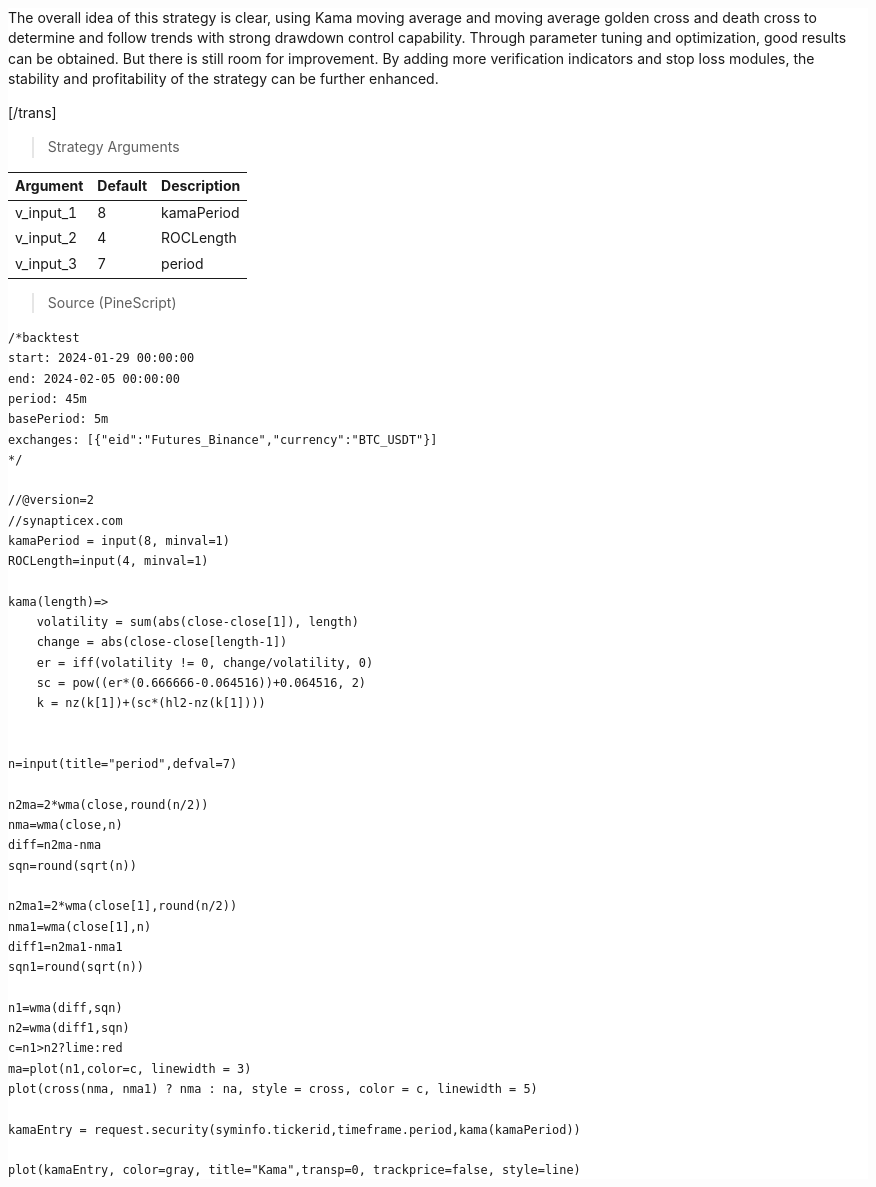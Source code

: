 The overall idea of this strategy is clear, using Kama moving average and moving average golden cross and death cross to determine and follow trends with strong drawdown control capability. Through parameter tuning and optimization, good results can be obtained. But there is still room for improvement. By adding more verification indicators and stop loss modules, the stability and profitability of the strategy can be further enhanced.

[/trans]

> Strategy Arguments



|Argument|Default|Description|
|----|----|----|
|v_input_1|8|kamaPeriod|
|v_input_2|4|ROCLength|
|v_input_3|7|period|


> Source (PineScript)

``` pinescript
/*backtest
start: 2024-01-29 00:00:00
end: 2024-02-05 00:00:00
period: 45m
basePeriod: 5m
exchanges: [{"eid":"Futures_Binance","currency":"BTC_USDT"}]
*/

//@version=2
//synapticex.com
kamaPeriod = input(8, minval=1) 
ROCLength=input(4, minval=1) 

kama(length)=>
    volatility = sum(abs(close-close[1]), length)
    change = abs(close-close[length-1])
    er = iff(volatility != 0, change/volatility, 0)
    sc = pow((er*(0.666666-0.064516))+0.064516, 2)
    k = nz(k[1])+(sc*(hl2-nz(k[1])))
    

n=input(title="period",defval=7)

n2ma=2*wma(close,round(n/2))
nma=wma(close,n)
diff=n2ma-nma
sqn=round(sqrt(n))

n2ma1=2*wma(close[1],round(n/2))
nma1=wma(close[1],n)
diff1=n2ma1-nma1
sqn1=round(sqrt(n))

n1=wma(diff,sqn)
n2=wma(diff1,sqn)
c=n1>n2?lime:red
ma=plot(n1,color=c, linewidth = 3)
plot(cross(nma, nma1) ? nma : na, style = cross, color = c, linewidth = 5)
    
kamaEntry = request.security(syminfo.tickerid,timeframe.period,kama(kamaPeriod))

plot(kamaEntry, color=gray, title="Kama",transp=0, trackprice=false, style=line)

```